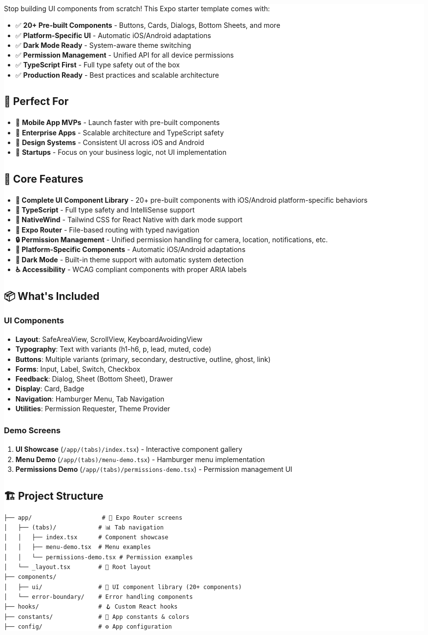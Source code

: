 Stop building UI components from scratch! This Expo starter template comes with:

- ✅ **20+ Pre-built Components** - Buttons, Cards, Dialogs, Bottom Sheets, and more
- ✅ **Platform-Specific UI** - Automatic iOS/Android adaptations
- ✅ **Dark Mode Ready** - System-aware theme switching
- ✅ **Permission Management** - Unified API for all device permissions
- ✅ **TypeScript First** - Full type safety out of the box
- ✅ **Production Ready** - Best practices and scalable architecture

## 🌟 Perfect For

- 📱 **Mobile App MVPs** - Launch faster with pre-built components
- 🏢 **Enterprise Apps** - Scalable architecture and TypeScript safety
- 🎨 **Design Systems** - Consistent UI across iOS and Android
- 🚀 **Startups** - Focus on your business logic, not UI implementation

## 🚀 Core Features

- **🎨 Complete UI Component Library** - 20+ pre-built components with iOS/Android platform-specific behaviors
- **🎯 TypeScript** - Full type safety and IntelliSense support
- **💨 NativeWind** - Tailwind CSS for React Native with dark mode support
- **📍 Expo Router** - File-based routing with typed navigation
- **🔒 Permission Management** - Unified permission handling for camera, location, notifications, etc.
- **📱 Platform-Specific Components** - Automatic iOS/Android adaptations
- **🌙 Dark Mode** - Built-in theme support with automatic system detection
- **♿ Accessibility** - WCAG compliant components with proper ARIA labels

## 📦 What's Included

### UI Components

- **Layout**: SafeAreaView, ScrollView, KeyboardAvoidingView
- **Typography**: Text with variants (h1-h6, p, lead, muted, code)
- **Buttons**: Multiple variants (primary, secondary, destructive, outline, ghost, link)
- **Forms**: Input, Label, Switch, Checkbox
- **Feedback**: Dialog, Sheet (Bottom Sheet), Drawer
- **Display**: Card, Badge
- **Navigation**: Hamburger Menu, Tab Navigation
- **Utilities**: Permission Requester, Theme Provider

### Demo Screens

1. **UI Showcase** (`/app/(tabs)/index.tsx`) - Interactive component gallery
2. **Menu Demo** (`/app/(tabs)/menu-demo.tsx`) - Hamburger menu implementation
3. **Permissions Demo** (`/app/(tabs)/permissions-demo.tsx`) - Permission management UI

## 🏗️ Project Structure

```
├── app/                    # 📱 Expo Router screens
│   ├── (tabs)/            # 📊 Tab navigation
│   │   ├── index.tsx      # Component showcase
│   │   ├── menu-demo.tsx  # Menu examples
│   │   └── permissions-demo.tsx # Permission examples
│   └── _layout.tsx        # 🎨 Root layout
├── components/            
│   ├── ui/                # 🎨 UI component library (20+ components)
│   └── error-boundary/    # Error handling components
├── hooks/                 # 🪝 Custom React hooks
├── constants/             # 📌 App constants & colors
├── config/                # ⚙️ App configuration
```